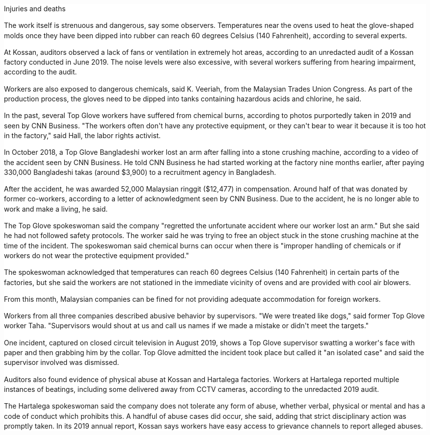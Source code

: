 Injuries and deaths

The work itself is strenuous and dangerous, say some observers. Temperatures near the ovens used to heat the glove-shaped molds once they have been dipped into rubber can reach 60 degrees Celsius (140 Fahrenheit), according to several experts.

At Kossan, auditors observed a lack of fans or ventilation in extremely hot areas, according to an unredacted audit of a Kossan factory conducted in June 2019. The noise levels were also excessive, with several workers suffering from hearing impairment, according to the audit.

Workers are also exposed to dangerous chemicals, said K. Veeriah, from the Malaysian Trades Union Congress. As part of the production process, the gloves need to be dipped into tanks containing hazardous acids and chlorine, he said.

In the past, several Top Glove workers have suffered from chemical burns, according to photos purportedly taken in 2019 and seen by CNN Business. "The workers often don't have any protective equipment, or they can't bear to wear it because it is too hot in the factory," said Hall, the labor rights activist.

In October 2018, a Top Glove Bangladeshi worker lost an arm after falling into a stone crushing machine, according to a video of the accident seen by CNN Business. He told CNN Business he had started working at the factory nine months earlier, after paying 330,000 Bangladeshi takas (around $3,900) to a recruitment agency in Bangladesh.

After the accident, he was awarded 52,000 Malaysian ringgit ($12,477) in compensation. Around half of that was donated by former co-workers, according to a letter of acknowledgment seen by CNN Business. Due to the accident, he is no longer able to work and make a living, he said.

The Top Glove spokeswoman said the company "regretted the unfortunate accident where our worker lost an arm." But she said he had not followed safety protocols. The worker said he was trying to free an object stuck in the stone crushing machine at the time of the incident. The spokeswoman said chemical burns can occur when there is "improper handling of chemicals or if workers do not wear the protective equipment provided."

The spokeswoman acknowledged that temperatures can reach 60 degrees Celsius (140 Fahrenheit) in certain parts of the factories, but she said the workers are not stationed in the immediate vicinity of ovens and are provided with cool air blowers.

From this month, Malaysian companies can be fined for not providing adequate accommodation for foreign workers.

Workers from all three companies described abusive behavior by supervisors. "We were treated like dogs," said former Top Glove worker Taha. "Supervisors would shout at us and call us names if we made a mistake or didn't meet the targets."

One incident, captured on closed circuit television in August 2019, shows a Top Glove supervisor swatting a worker's face with paper and then grabbing him by the collar. Top Glove admitted the incident took place but called it "an isolated case" and said the supervisor involved was dismissed.

Auditors also found evidence of physical abuse at Kossan and Hartalega factories. Workers at Hartalega reported multiple instances of beatings, including some delivered away from CCTV cameras, according to the unredacted 2019 audit.

The Hartalega spokeswoman said the company does not tolerate any form of abuse, whether verbal, physical or mental and has a code of conduct which prohibits this. A handful of abuse cases did occur, she said, adding that strict disciplinary action was promptly taken. In its 2019 annual report, Kossan says workers have easy access to grievance channels to report alleged abuses.
